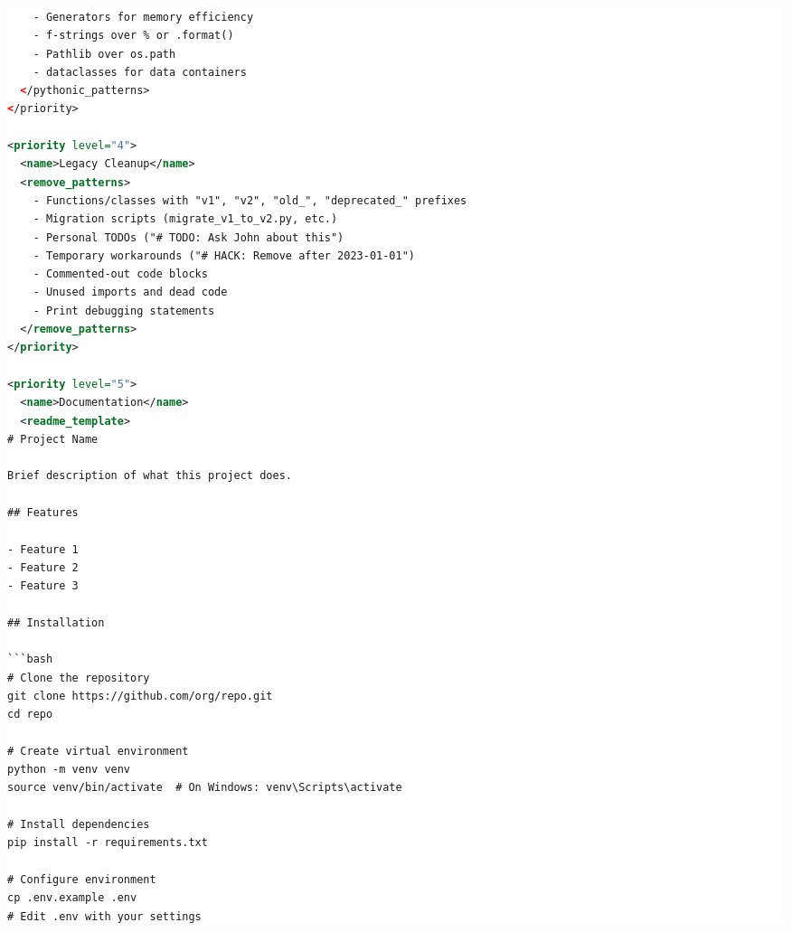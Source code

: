 ```xml
    - Generators for memory efficiency
    - f-strings over % or .format()
    - Pathlib over os.path
    - dataclasses for data containers
  </pythonic_patterns>
</priority>

<priority level="4">
  <name>Legacy Cleanup</name>
  <remove_patterns>
    - Functions/classes with "v1", "v2", "old_", "deprecated_" prefixes
    - Migration scripts (migrate_v1_to_v2.py, etc.)
    - Personal TODOs ("# TODO: Ask John about this")
    - Temporary workarounds ("# HACK: Remove after 2023-01-01")
    - Commented-out code blocks
    - Unused imports and dead code
    - Print debugging statements
  </remove_patterns>
</priority>

<priority level="5">
  <name>Documentation</name>
  <readme_template>
# Project Name

Brief description of what this project does.

## Features

- Feature 1
- Feature 2
- Feature 3

## Installation

```bash
# Clone the repository
git clone https://github.com/org/repo.git
cd repo

# Create virtual environment
python -m venv venv
source venv/bin/activate  # On Windows: venv\Scripts\activate

# Install dependencies
pip install -r requirements.txt

# Configure environment
cp .env.example .env
# Edit .env with your settings
```
